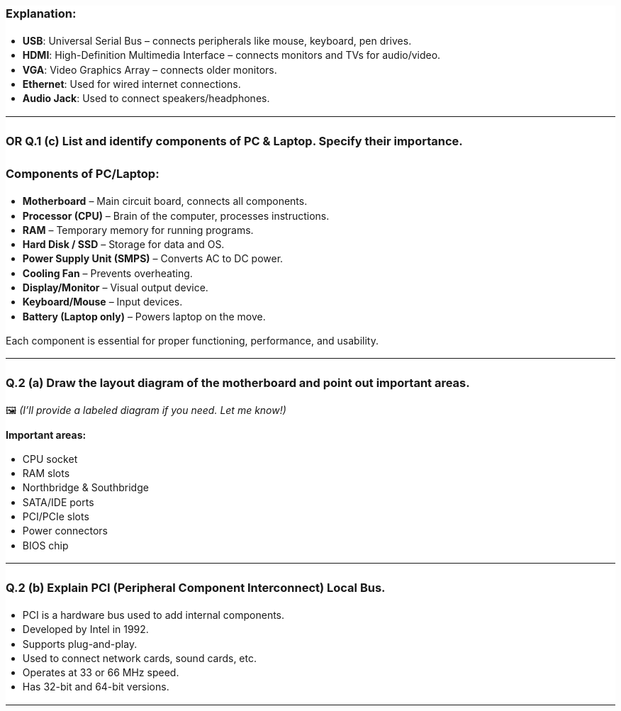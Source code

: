 ### Explanation:

- **USB**: Universal Serial Bus – connects peripherals like mouse, keyboard, pen drives.
- **HDMI**: High-Definition Multimedia Interface – connects monitors and TVs for audio/video.
- **VGA**: Video Graphics Array – connects older monitors.
- **Ethernet**: Used for wired internet connections.
- **Audio Jack**: Used to connect speakers/headphones.

---

### **OR Q.1 (c) List and identify components of PC & Laptop. Specify their importance.**

### Components of PC/Laptop:

- **Motherboard** – Main circuit board, connects all components.
- **Processor (CPU)** – Brain of the computer, processes instructions.
- **RAM** – Temporary memory for running programs.
- **Hard Disk / SSD** – Storage for data and OS.
- **Power Supply Unit (SMPS)** – Converts AC to DC power.
- **Cooling Fan** – Prevents overheating.
- **Display/Monitor** – Visual output device.
- **Keyboard/Mouse** – Input devices.
- **Battery (Laptop only)** – Powers laptop on the move.

Each component is essential for proper functioning, performance, and usability.

---

### **Q.2 (a) Draw the layout diagram of the motherboard and point out important areas.**

🖼️ *(I’ll provide a labeled diagram if you need. Let me know!)*

**Important areas:**

- CPU socket
- RAM slots
- Northbridge & Southbridge
- SATA/IDE ports
- PCI/PCIe slots
- Power connectors
- BIOS chip

---

### **Q.2 (b) Explain PCI (Peripheral Component Interconnect) Local Bus.**

- PCI is a hardware bus used to add internal components.
- Developed by Intel in 1992.
- Supports plug-and-play.
- Used to connect network cards, sound cards, etc.
- Operates at 33 or 66 MHz speed.
- Has 32-bit and 64-bit versions.

---
